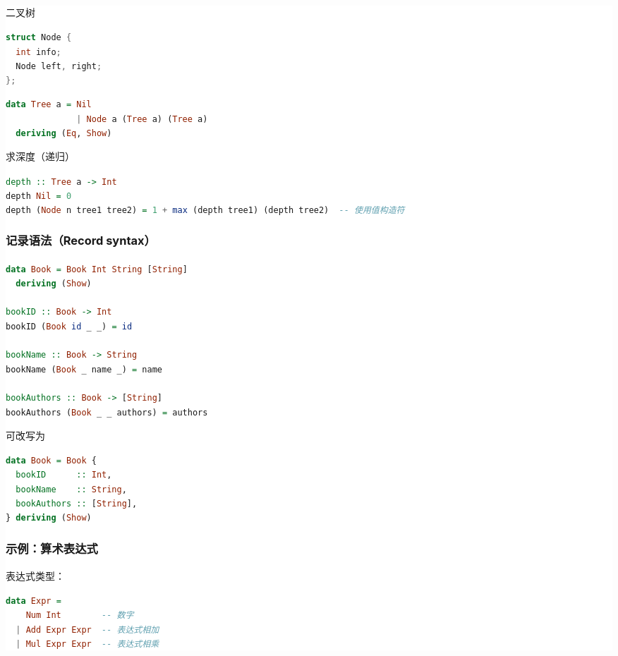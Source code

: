 二叉树

```c
struct Node {
  int info;
  Node left, right;
};
```

```haskell
data Tree a = Nil
              | Node a (Tree a) (Tree a)
  deriving (Eq, Show)
```

求深度（递归）

```haskell
depth :: Tree a -> Int
depth Nil = 0
depth (Node n tree1 tree2) = 1 + max (depth tree1) (depth tree2)  -- 使用值构造符
```

### 记录语法（Record syntax）

```haskell
data Book = Book Int String [String]
  deriving (Show)

bookID :: Book -> Int
bookID (Book id _ _) = id

bookName :: Book -> String
bookName (Book _ name _) = name

bookAuthors :: Book -> [String]
bookAuthors (Book _ _ authors) = authors
```

可改写为

```haskell
data Book = Book {
  bookID      :: Int,
  bookName    :: String,
  bookAuthors :: [String],
} deriving (Show)
```

### 示例：算术表达式

表达式类型：

```haskell
data Expr =
    Num Int        -- 数字
  | Add Expr Expr  -- 表达式相加
  | Mul Expr Expr  -- 表达式相乘
```
